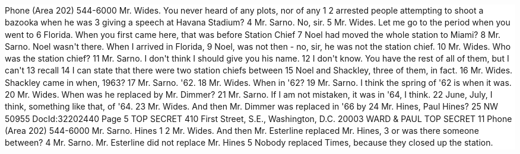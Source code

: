 Phone (Area 202) 544-6000
Mr. Wides. You never heard of any plots, nor of any
1
2 arrested people attempting to shoot a bazooka when he was
3 giving a speech at Havana Stadium?
4
Mr. Sarno. No, sir.
5
Mr. Wides. Let me go to the period when you went to
6 Florida.
When you first came here, that was before Station Chief
7 Noel had moved the whole station to Miami?
8
Mr. Sarno. Noel wasn't there. When I arrived in Florida,
9
Noel, was not then - no, sir, he was not the station chief.
10
Mr. Wides. Who was the station chief?
11
Mr. Sarno. I don't think I should give you his name.
12
I don't know. You have the rest of all of them, but I can't
13
recall
14
I can state that there were two station chiefs between
15
Noel and Shackley, three of them, in fact.
16
Mr. Wides. Shackley came in when, 1963?
17
Mr. Sarno. '62.
18
Mr. Wides. When in '62?
19
Mr. Sarno. I think the spring of '62 is when it was.
20
Mr. Wides. When was he replaced by Mr. Dimmer?
21
Mr. Sarno. If I am not mistaken, it was in '64, I think.
22
June, July, I think, something like that, of '64.
23
Mr. Wides. And then Mr. Dimmer was replaced in '66 by
24
Mr. Hines, Paul Hines?
25
NW 50955 DocId:32202440 Page 5
TOP SECRET
410 First Street, S.E., Washington, D.C. 20003
WARD & PAUL
TOP SECRET
11
Phone (Area 202) 544-6000
Mr. Sarno. Hines
1
2
Mr. Wides. And then Mr. Esterline replaced Mr. Hines,
3
or was there someone between?
4
Mr. Sarno. Mr. Esterline did not replace Mr. Hines
5
Nobody replaced Times, because they closed up the station.